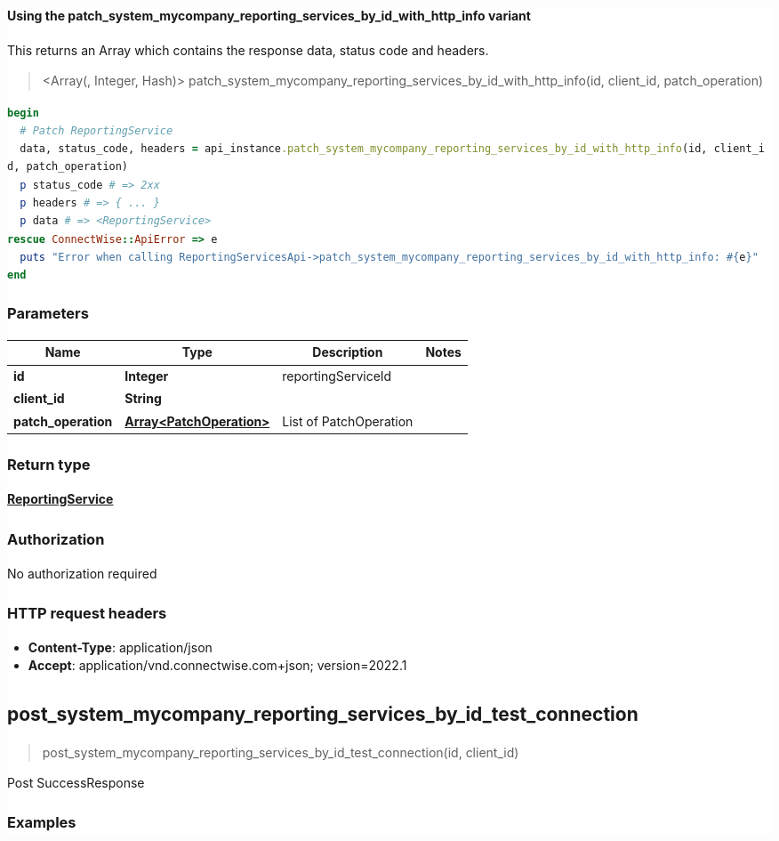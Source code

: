 #### Using the patch_system_mycompany_reporting_services_by_id_with_http_info variant

This returns an Array which contains the response data, status code and headers.

> <Array(<ReportingService>, Integer, Hash)> patch_system_mycompany_reporting_services_by_id_with_http_info(id, client_id, patch_operation)

```ruby
begin
  # Patch ReportingService
  data, status_code, headers = api_instance.patch_system_mycompany_reporting_services_by_id_with_http_info(id, client_id, patch_operation)
  p status_code # => 2xx
  p headers # => { ... }
  p data # => <ReportingService>
rescue ConnectWise::ApiError => e
  puts "Error when calling ReportingServicesApi->patch_system_mycompany_reporting_services_by_id_with_http_info: #{e}"
end
```

### Parameters

| Name | Type | Description | Notes |
| ---- | ---- | ----------- | ----- |
| **id** | **Integer** | reportingServiceId |  |
| **client_id** | **String** |  |  |
| **patch_operation** | [**Array&lt;PatchOperation&gt;**](PatchOperation.md) | List of PatchOperation |  |

### Return type

[**ReportingService**](ReportingService.md)

### Authorization

No authorization required

### HTTP request headers

- **Content-Type**: application/json
- **Accept**: application/vnd.connectwise.com+json; version=2022.1


## post_system_mycompany_reporting_services_by_id_test_connection

> <SuccessResponse> post_system_mycompany_reporting_services_by_id_test_connection(id, client_id)

Post SuccessResponse

### Examples
